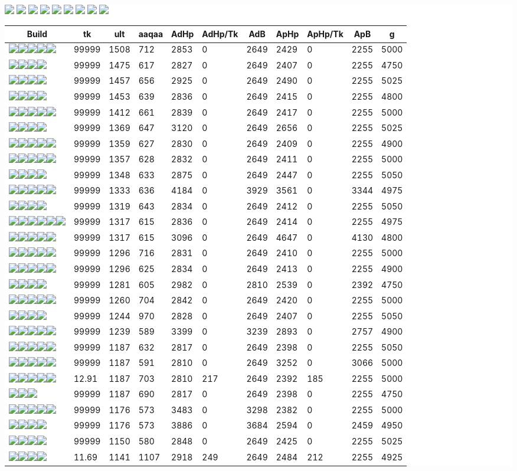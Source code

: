 
![](/Styles/Precision/PressTheAttack/PressTheAttack.png)
![](/Styles/Precision/Overheal.png)
![](/Styles/Precision/LegendAlacrity/LegendAlacrity.png)
![](/Styles/Precision/CutDown/CutDown.png)
![](/Styles/Sorcery/AbsoluteFocus/AbsoluteFocus.png)
![](/Styles/Sorcery/GatheringStorm/GatheringStorm.png)
![](/StatMods/StatModsAttackSpeedIcon.png)
![](/StatMods/StatModsAdaptiveForceIcon.png)
![](/StatMods/StatModsArmorIcon.png)





 Build |tk|ult|aaqaa|AdHp|AdHp/Tk|AdB|ApHp|ApHp/Tk|ApB|g
-|-|-|-|-|-|-|-|-|-|-
![](/item/3036.png)![](/item/1001.png)![](/item/1053.png)![](/item/1055.png)![](/item/1036.png)|99999|1508|712|2853|0|2649|2429|0|2255|5000
![](/item/6691.png)![](/item/1001.png)![](/item/1053.png)![](/item/1055.png)|99999|1475|617|2827|0|2649|2407|0|2255|4750
![](/item/3074.png)![](/item/1001.png)![](/item/1055.png)![](/item/1037.png)|99999|1457|656|2925|0|2649|2490|0|2255|5025
![](/item/3142.png)![](/item/1053.png)![](/item/1055.png)![](/item/1036.png)|99999|1453|639|2836|0|2649|2415|0|2255|4800
![](/item/6676.png)![](/item/1001.png)![](/item/1053.png)![](/item/1055.png)![](/item/1036.png)|99999|1412|661|2839|0|2649|2417|0|2255|5000
![](/item/3072.png)![](/item/1001.png)![](/item/1055.png)![](/item/1037.png)|99999|1369|647|3120|0|2649|2656|0|2255|5025
![](/item/3004.png)![](/item/1001.png)![](/item/1053.png)![](/item/1055.png)![](/item/1036.png)|99999|1359|627|2830|0|2649|2409|0|2255|4900
![](/item/6696.png)![](/item/1001.png)![](/item/1053.png)![](/item/1055.png)![](/item/1036.png)|99999|1357|628|2832|0|2649|2411|0|2255|5000
![](/item/6675.png)![](/item/1001.png)![](/item/1053.png)![](/item/1055.png)|99999|1348|633|2875|0|2649|2447|0|2255|5050
![](/item/6673.png)![](/item/1001.png)![](/item/1055.png)![](/item/1037.png)![](/item/1036.png)|99999|1333|636|4184|0|3929|3561|0|3344|4975
![](/item/3031.png)![](/item/1001.png)![](/item/1053.png)![](/item/1055.png)|99999|1319|643|2834|0|2649|2412|0|2255|5050
![](/item/3006.png)![](/item/1053.png)![](/item/1055.png)![](/item/1038.png)![](/item/1037.png)![](/item/1036.png)|99999|1317|615|2836|0|2649|2414|0|2255|4975
![](/item/3156.png)![](/item/1001.png)![](/item/1053.png)![](/item/1055.png)![](/item/1036.png)|99999|1317|615|3096|0|2649|4647|0|4130|4800
![](/item/3095.png)![](/item/1001.png)![](/item/1053.png)![](/item/1055.png)![](/item/1036.png)|99999|1296|716|2831|0|2649|2410|0|2255|5000
![](/item/3508.png)![](/item/1001.png)![](/item/1053.png)![](/item/1055.png)![](/item/1036.png)|99999|1296|625|2834|0|2649|2413|0|2255|4900
![](/item/6692.png)![](/item/1001.png)![](/item/1053.png)![](/item/1055.png)|99999|1281|605|2982|0|2810|2539|0|2392|4750
![](/item/3087.png)![](/item/1001.png)![](/item/1053.png)![](/item/1055.png)![](/item/1036.png)|99999|1260|704|2842|0|2649|2420|0|2255|5000
![](/item/6695.png)![](/item/1053.png)![](/item/1055.png)![](/item/3006.png)|99999|1244|970|2828|0|2649|2407|0|2255|5050
![](/item/3814.png)![](/item/1001.png)![](/item/1053.png)![](/item/1055.png)![](/item/1036.png)|99999|1239|589|3399|0|3239|2893|0|2757|4900
![](/item/3094.png)![](/item/1053.png)![](/item/1055.png)![](/item/1036.png)![](/item/1036.png)|99999|1187|632|2817|0|2649|2398|0|2255|5050
![](/item/3139.png)![](/item/1001.png)![](/item/1053.png)![](/item/1055.png)![](/item/1036.png)|99999|1187|591|2810|0|2649|3252|0|3066|5000
![](/item/6672.png)![](/item/1001.png)![](/item/1053.png)![](/item/1055.png)![](/item/1036.png)|12.91|1187|703|2810|217|2649|2392|185|2255|5000
![](/item/6671.png)![](/item/1053.png)![](/item/1055.png)|99999|1187|690|2817|0|2649|2398|0|2255|4750
![](/item/3026.png)![](/item/1001.png)![](/item/1053.png)![](/item/1055.png)![](/item/1036.png)|99999|1176|573|3483|0|3298|2382|0|2255|5000
![](/item/6333.png)![](/item/1001.png)![](/item/1053.png)![](/item/1055.png)|99999|1176|573|3886|0|3684|2594|0|2459|4950
![](/item/3046.png)![](/item/1053.png)![](/item/1055.png)![](/item/1037.png)|99999|1150|580|2848|0|2649|2425|0|2255|5025
![](/item/3153.png)![](/item/1001.png)![](/item/1055.png)![](/item/1037.png)|11.69|1141|1107|2918|249|2649|2484|212|2255|4925